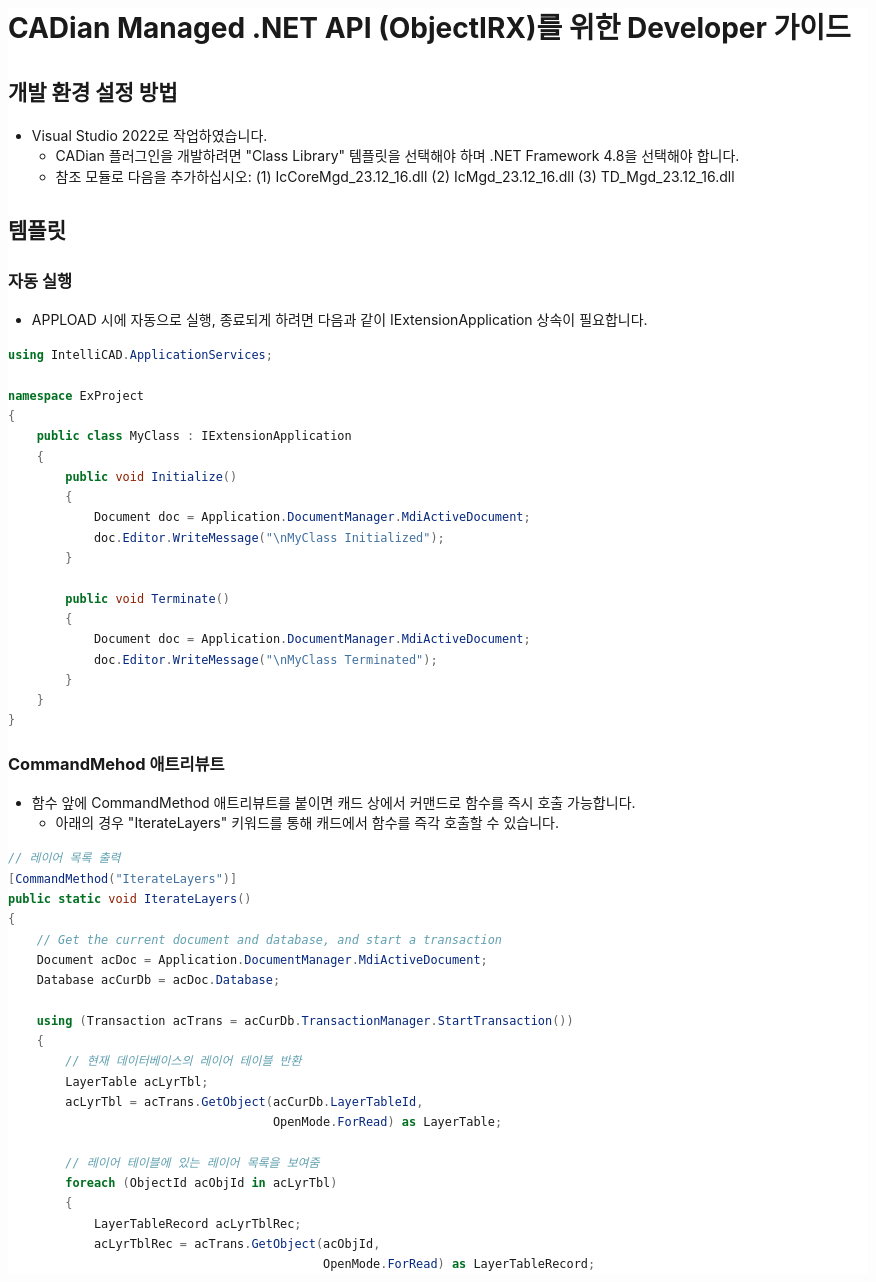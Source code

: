 # CADian Managed .NET API (ObjectIRX)를 위한 Developer 가이드

## 개발 환경 설정 방법

* Visual Studio 2022로 작업하였습니다.
  - CADian 플러그인을 개발하려면 "Class Library" 템플릿을 선택해야 하며 .NET Framework 4.8을 선택해야 합니다.
  - 참조 모듈로 다음을 추가하십시오: (1) IcCoreMgd_23.12_16.dll (2) IcMgd_23.12_16.dll (3) TD_Mgd_23.12_16.dll

## 템플릿

### 자동 실행

* APPLOAD 시에 자동으로 실행, 종료되게 하려면 다음과 같이 IExtensionApplication 상속이 필요합니다.

```cs
using IntelliCAD.ApplicationServices;

namespace ExProject
{
    public class MyClass : IExtensionApplication
    {
        public void Initialize()
        {
            Document doc = Application.DocumentManager.MdiActiveDocument;
            doc.Editor.WriteMessage("\nMyClass Initialized");
        }

        public void Terminate()
        {
            Document doc = Application.DocumentManager.MdiActiveDocument;
            doc.Editor.WriteMessage("\nMyClass Terminated");
        }
    }
}
```

### CommandMehod 애트리뷰트

* 함수 앞에 CommandMethod 애트리뷰트를 붙이면 캐드 상에서 커맨드로 함수를 즉시 호출 가능합니다.
  - 아래의 경우 "IterateLayers" 키워드를 통해 캐드에서 함수를 즉각 호출할 수 있습니다.

```cs
// 레이어 목록 출력
[CommandMethod("IterateLayers")]
public static void IterateLayers()
{
    // Get the current document and database, and start a transaction
    Document acDoc = Application.DocumentManager.MdiActiveDocument;
    Database acCurDb = acDoc.Database;

    using (Transaction acTrans = acCurDb.TransactionManager.StartTransaction())
    {
        // 현재 데이터베이스의 레이어 테이블 반환
        LayerTable acLyrTbl;
        acLyrTbl = acTrans.GetObject(acCurDb.LayerTableId,
                                     OpenMode.ForRead) as LayerTable;

        // 레이어 테이블에 있는 레이어 목록을 보여줌
        foreach (ObjectId acObjId in acLyrTbl)
        {
            LayerTableRecord acLyrTblRec;
            acLyrTblRec = acTrans.GetObject(acObjId,
                                            OpenMode.ForRead) as LayerTableRecord;
```